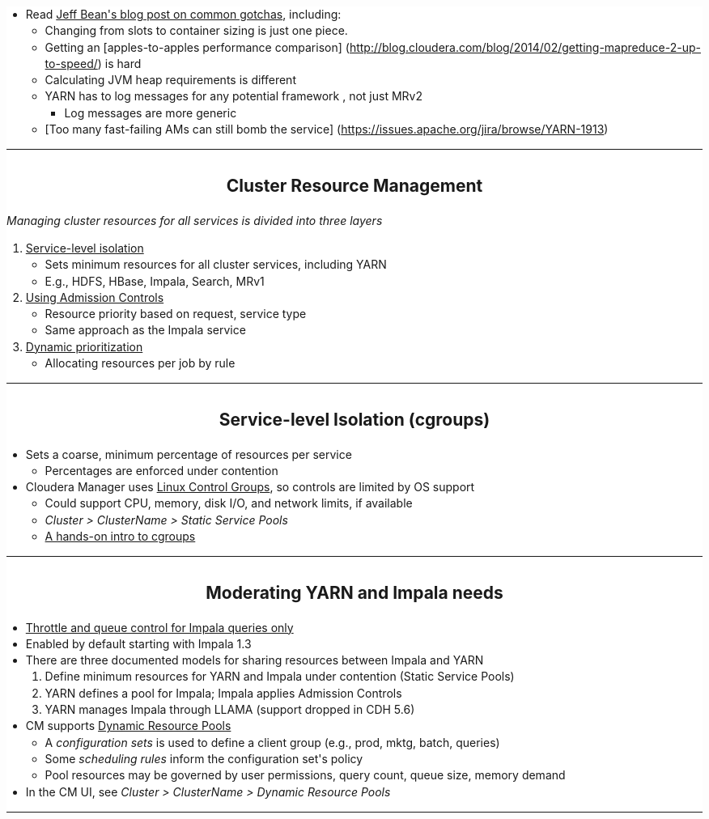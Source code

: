 * Read <a href="http://blog.cloudera.com/blog/2014/04/apache-hadoop-yarn-avoiding-6-time-consuming-gotchas/">Jeff Bean's blog post on common gotchas</a>, including:
    * Changing from slots to container sizing is just one piece.
    * Getting an [apples-to-apples performance comparison] (http://blog.cloudera.com/blog/2014/02/getting-mapreduce-2-up-to-speed/) is hard
    * Calculating JVM heap requirements is different
    * YARN has to log messages for any potential framework , not just MRv2
        * Log messages are more generic
    * [Too many fast-failing AMs can still bomb the service] (https://issues.apache.org/jira/browse/YARN-1913)

---
<div style="page-break-after: always;"></div>


## <center> <a name="RM_overview"/>Cluster Resource Management

<p><i>Managing cluster resources for all services is divided into three layers</i></p>

1. <a href="#rm_service_isolation">Service-level isolation</a>
    * Sets minimum resources for all cluster services, including YARN
    * E.g., HDFS, HBase, Impala, Search, MRv1
2. <a href="#admission_control">Using Admission Controls</a>
    * Resource priority based on request, service type
    * Same approach as the Impala service
3. <a href="#dynamic_prioritization">Dynamic prioritization</a>
    * Allocating resources per job by rule

---
<div style="page-break-after: always;"></div>

## <center> <a name="rm_service_isolation"/>Service-level Isolation (cgroups)

* Sets a coarse, minimum percentage of resources per service
    * Percentages are enforced under contention
* Cloudera Manager uses [Linux Control Groups](http://www.cloudera.com/content/cloudera-content/cloudera-docs/CM5/latest/Cloudera-Manager-Managing-Clusters/cm5mc_cgroups.html), so controls are limited by OS support
    * Could support CPU, memory, disk I/O, and network limits, if available
    * *Cluster > ClusterName > Static Service Pools*
    * [A hands-on intro to cgroups](http://riccomini.name/posts/hadoop/2013-06-14-yarn-with-cgroups/)

---
<div style="page-break-after: always;"></div>

## <center> <a name="rm_admission_control"/> Moderating YARN and Impala needs

* [Throttle and queue control for Impala queries only](http://www.cloudera.com/content/cloudera-content/cloudera-docs/CDH5/latest/Impala/Installing-and-Using-Impala/ciiu_admission.html)
* Enabled by default starting with Impala 1.3 
* There are three documented models for sharing resources between Impala and YARN 
    1. Define minimum resources for YARN and Impala under contention (Static Service Pools)
    2. YARN defines a pool for Impala; Impala applies Admission Controls
    3. YARN manages Impala through LLAMA (support dropped in CDH 5.6)
* CM supports [Dynamic Resource Pools](http://www.cloudera.com/content/cloudera-content/cloudera-docs/CM5/latest/Cloudera-Manager-Managing-Clusters/cm5mc_resource_pools.html)
    * A <i>configuration sets</i> is used to define a client group (e.g., prod, mktg, batch, queries)
    * Some <i>scheduling rules</i> inform the configuration set's policy
    * Pool resources may be governed by user permissions, query count, queue size, memory demand
* In the CM UI, see *Cluster > ClusterName > Dynamic Resource Pools*

---